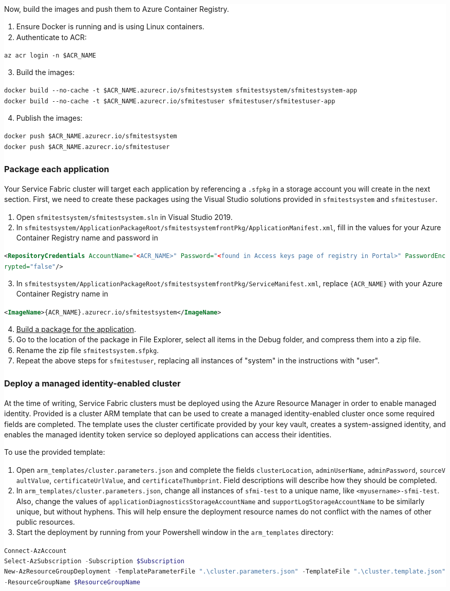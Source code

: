 Now, build the images and push them to Azure Container Registry.

1. Ensure Docker is running and is using Linux containers.
2. Authenticate to ACR:
```
az acr login -n $ACR_NAME
```
3. Build the images:
```
docker build --no-cache -t $ACR_NAME.azurecr.io/sfmitestsystem sfmitestsystem/sfmitestsystem-app
docker build --no-cache -t $ACR_NAME.azurecr.io/sfmitestuser sfmitestuser/sfmitestuser-app
```
4. Publish the images:
```
docker push $ACR_NAME.azurecr.io/sfmitestsystem
docker push $ACR_NAME.azurecr.io/sfmitestuser
```

### Package each application

Your Service Fabric cluster will target each application by referencing a `.sfpkg` in a storage account you will create in the next section. First, we need to create these packages using the Visual Studio solutions provided in `sfmitestsystem` and `sfmitestuser`.

1. Open `sfmitestsystem/sfmitestsystem.sln` in Visual Studio 2019.
2. In `sfmitestsystem/ApplicationPackageRoot/sfmitestsystemfrontPkg/ApplicationManifest.xml`, fill in the values for your Azure Container Registry name and password in
```xml
<RepositoryCredentials AccountName="<ACR_NAME>" Password="<found in Access keys page of registry in Portal>" PasswordEncrypted="false"/>
```
3. In `sfmitestsystem/ApplicationPackageRoot/sfmitestsystemfrontPkg/ServiceManifest.xml`, replace `{ACR_NAME}` with your Azure Container Registry name in
```xml
<ImageName>{ACR_NAME}.azurecr.io/sfmitestsystem</ImageName>
```
4. [Build a package for the application](https://docs.microsoft.com/en-us/azure/service-fabric/service-fabric-package-apps#configure).
5. Go to the location of the package in File Explorer, select all items in the Debug folder, and compress them into a zip file.
6. Rename the zip file `sfmitestsystem.sfpkg`.
7. Repeat the above steps for `sfmitestuser`, replacing all instances of "system" in the instructions with "user".

### Deploy a managed identity-enabled cluster

At the time of writing, Service Fabric clusters must be deployed using the Azure Resource Manager in order to enable managed identity. Provided is a cluster ARM template that can be used to create a managed identity-enabled cluster once some required fields are completed. The template uses the cluster certificate provided by your key vault, creates a system-assigned identity, and enables the managed identity token service so deployed applications can access their identities.

To use the provided template:

1. Open `arm_templates/cluster.parameters.json` and complete the fields `clusterLocation`, `adminUserName`, `adminPassword`, `sourceVaultValue`, `certificateUrlValue`, and `certificateThumbprint`. Field descriptions will describe how they should be completed.
2. In `arm_templates/cluster.parameters.json`, change all instances of `sfmi-test` to a unique name, like `<myusername>-sfmi-test`. Also, change the values of `applicationDiagnosticsStorageAccountName` and `supportLogStorageAccountName` to be similarly unique, but without hyphens. This will help ensure the deployment resource names do not conflict with the names of other public resources.
3. Start the deployment by running from your Powershell window in the `arm_templates` directory:
```powershell
Connect-AzAccount
Select-AzSubscription -Subscription $Subscription
New-AzResourceGroupDeployment -TemplateParameterFile ".\cluster.parameters.json" -TemplateFile ".\cluster.template.json" -ResourceGroupName $ResourceGroupName
```
